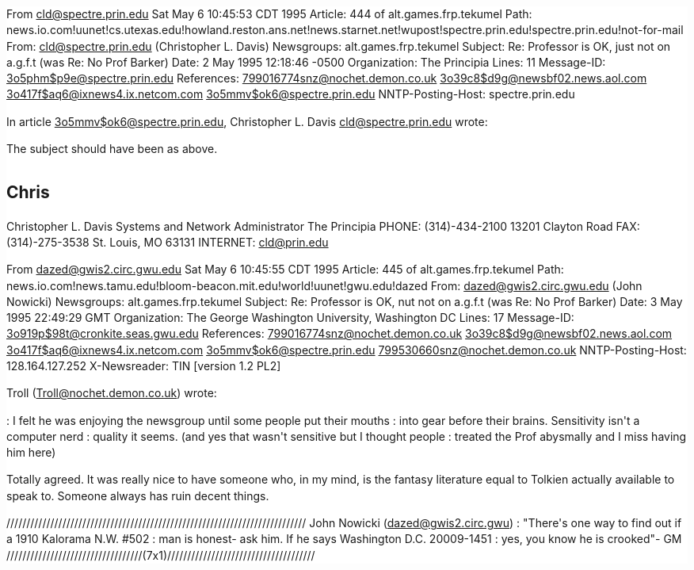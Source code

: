 From cld@spectre.prin.edu Sat May  6 10:45:53 CDT 1995
Article: 444 of alt.games.frp.tekumel
Path: news.io.com!uunet!cs.utexas.edu!howland.reston.ans.net!news.starnet.net!wupost!spectre.prin.edu!spectre.prin.edu!not-for-mail
From: cld@spectre.prin.edu (Christopher L. Davis)
Newsgroups: alt.games.frp.tekumel
Subject: Re: Professor is OK, just not on a.g.f.t (was Re: No Prof Barker)
Date: 2 May 1995 12:18:46 -0500
Organization: The Principia
Lines: 11
Message-ID: <3o5phm$p9e@spectre.prin.edu>
References: <799016774snz@nochet.demon.co.uk> <3o39c8$d9g@newsbf02.news.aol.com> <3o417f$aq6@ixnews4.ix.netcom.com> <3o5mmv$ok6@spectre.prin.edu>
NNTP-Posting-Host: spectre.prin.edu

In article <3o5mmv$ok6@spectre.prin.edu>,
Christopher L. Davis <cld@spectre.prin.edu> wrote:

The subject should have been as above.

Chris
-- 
Christopher L. Davis       Systems and Network Administrator
The Principia                   PHONE:  (314)-434-2100
13201 Clayton Road                FAX:  (314)-275-3538
St. Louis, MO  63131         INTERNET:  cld@prin.edu


From dazed@gwis2.circ.gwu.edu Sat May  6 10:45:55 CDT 1995
Article: 445 of alt.games.frp.tekumel
Path: news.io.com!news.tamu.edu!bloom-beacon.mit.edu!world!uunet!gwu.edu!dazed
From: dazed@gwis2.circ.gwu.edu (John Nowicki)
Newsgroups: alt.games.frp.tekumel
Subject: Re: Professor is OK, nut not on a.g.f.t (was Re: No Prof Barker)
Date: 3 May 1995 22:49:29 GMT
Organization: The George Washington University, Washington DC
Lines: 17
Message-ID: <3o919p$98t@cronkite.seas.gwu.edu>
References: <799016774snz@nochet.demon.co.uk> <3o39c8$d9g@newsbf02.news.aol.com> <3o417f$aq6@ixnews4.ix.netcom.com> <3o5mmv$ok6@spectre.prin.edu> <799530660snz@nochet.demon.co.uk>
NNTP-Posting-Host: 128.164.127.252
X-Newsreader: TIN [version 1.2 PL2]

Troll (Troll@nochet.demon.co.uk) wrote:

: I felt he was enjoying the newsgroup until some people put their mouths
: into gear before their brains. Sensitivity isn't a computer nerd
: quality it seems. (and yes that wasn't sensitive but I thought people
: treated the Prof abysmally and I miss having him here)

Totally agreed. It was really nice to have someone who, in my mind, is 
the fantasy literature equal to Tolkien actually available to speak to. 
Someone always has ruin decent things.

///////////////////////////////////////////////////////////////////////////
John Nowicki (dazed@gwis2.circ.gwu) : "There's one way to find out if a
1910 Kalorama N.W. #502             : man is honest- ask him. If he says
Washington D.C. 20009-1451          : yes, you know he is crooked"- GM
//////////////////////////////////(7x1)/////////////////////////////////////
